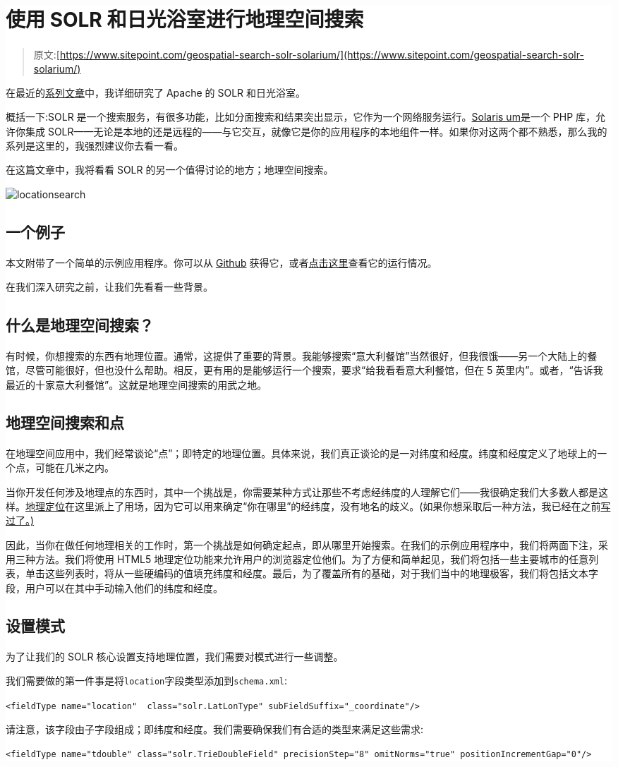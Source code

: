 # 使用 SOLR 和日光浴室进行地理空间搜索

> 原文:[https://www.sitepoint.com/geospatial-search-solr-solarium/](https://www.sitepoint.com/geospatial-search-solr-solarium/)

在最近的[系列文章](https://www.sitepoint.com/using-solarium-solr-search-setup/)中，我详细研究了 Apache 的 SOLR 和日光浴室。

概括一下:SOLR 是一个搜索服务，有很多功能，比如分面搜索和结果突出显示，它作为一个网络服务运行。[Solaris um](http://www.solarium-project.org)是一个 PHP 库，允许你集成 SOLR——无论是本地的还是远程的——与它交互，就像它是你的应用程序的本地组件一样。如果你对这两个都不熟悉，那么我的系列是这里的，我强烈建议你去看一看。

在这篇文章中，我将看看 SOLR 的另一个值得讨论的地方；地理空间搜索。

![locationsearch](../Images/9d0f74e516ad2ec763a96d4ac26aa156.png)

## 一个例子

本文附带了一个简单的示例应用程序。你可以从 [Github](https://github.com/lukaswhite/geospatial-search-with-solr) 获得它，或者[点击这里](http://geospatial-solr.demos.lukaswhite.com/)查看它的运行情况。

在我们深入研究之前，让我们先看看一些背景。

## 什么是地理空间搜索？

有时候，你想搜索的东西有地理位置。通常，这提供了重要的背景。我能够搜索“意大利餐馆”当然很好，但我很饿——另一个大陆上的餐馆，尽管可能很好，但也没什么帮助。相反，更有用的是能够运行一个搜索，要求“给我看看意大利餐馆，但在 5 英里内”。或者，“告诉我最近的十家意大利餐馆”。这就是地理空间搜索的用武之地。

## 地理空间搜索和点

在地理空间应用中，我们经常谈论“点”；即特定的地理位置。具体来说，我们真正谈论的是一对纬度和经度。纬度和经度定义了地球上的一个点，可能在几米之内。

当你开发任何涉及地理点的东西时，其中一个挑战是，你需要某种方式让那些不考虑经纬度的人理解它们——我很确定我们大多数人都是这样。[地理定位](http://en.wikipedia.org/wiki/Geolocation)在这里派上了用场，因为它可以用来确定“你在哪里”的经纬度，没有地名的歧义。(如果你想采取后一种方法，我已经在之前[写过了。)](https://www.sitepoint.com/where-on-earth-are-you/)

因此，当你在做任何地理相关的工作时，第一个挑战是如何确定起点，即从哪里开始搜索。在我们的示例应用程序中，我们将两面下注，采用三种方法。我们将使用 HTML5 地理定位功能来允许用户的浏览器定位他们。为了方便和简单起见，我们将包括一些主要城市的任意列表，单击这些列表时，将从一些硬编码的值填充纬度和经度。最后，为了覆盖所有的基础，对于我们当中的地理极客，我们将包括文本字段，用户可以在其中手动输入他们的纬度和经度。

## 设置模式

为了让我们的 SOLR 核心设置支持地理位置，我们需要对模式进行一些调整。

我们需要做的第一件事是将`location`字段类型添加到`schema.xml`:

```
<fieldType name="location"  class="solr.LatLonType" subFieldSuffix="_coordinate"/>
```

请注意，该字段由子字段组成；即纬度和经度。我们需要确保我们有合适的类型来满足这些需求:

```
<fieldType name="tdouble" class="solr.TrieDoubleField" precisionStep="8" omitNorms="true" positionIncrementGap="0"/>
```
